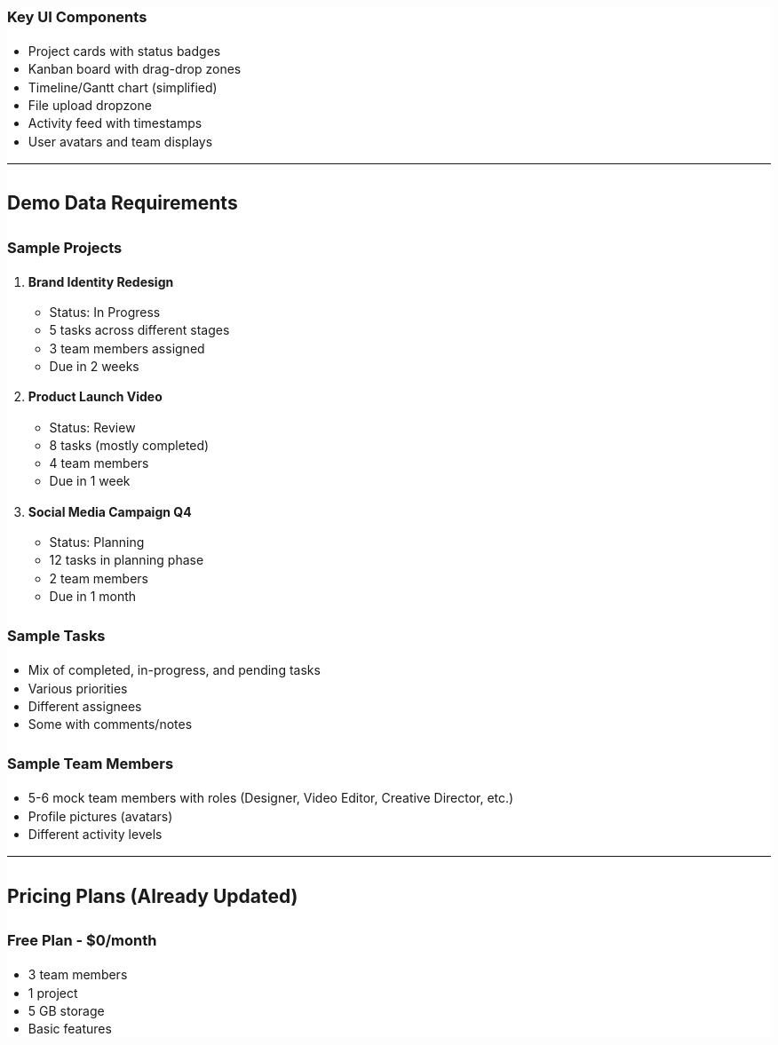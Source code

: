 ### Key UI Components
- Project cards with status badges
- Kanban board with drag-drop zones
- Timeline/Gantt chart (simplified)
- File upload dropzone
- Activity feed with timestamps
- User avatars and team displays

---

## Demo Data Requirements

### Sample Projects
1. **Brand Identity Redesign**
   - Status: In Progress
   - 5 tasks across different stages
   - 3 team members assigned
   - Due in 2 weeks

2. **Product Launch Video**
   - Status: Review
   - 8 tasks (mostly completed)
   - 4 team members
   - Due in 1 week

3. **Social Media Campaign Q4**
   - Status: Planning
   - 12 tasks in planning phase
   - 2 team members
   - Due in 1 month

### Sample Tasks
- Mix of completed, in-progress, and pending tasks
- Various priorities
- Different assignees
- Some with comments/notes

### Sample Team Members
- 5-6 mock team members with roles (Designer, Video Editor, Creative Director, etc.)
- Profile pictures (avatars)
- Different activity levels

---

## Pricing Plans (Already Updated)

### Free Plan - $0/month
- 3 team members
- 1 project
- 5 GB storage
- Basic features
